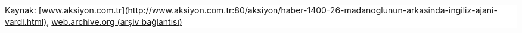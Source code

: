  </div>
 <div>
 </div>
</div>


Kaynak: [www.aksiyon.com.tr](http://www.aksiyon.com.tr:80/aksiyon/haber-1400-26-madanoglunun-arkasinda-ingiliz-ajani-vardi.html), [web.archive.org (arşiv bağlantısı)](http://web.archive.org/web/20140707100145/http://www.aksiyon.com.tr:80/aksiyon/haber-1400-26-madanoglunun-arkasinda-ingiliz-ajani-vardi.html)
